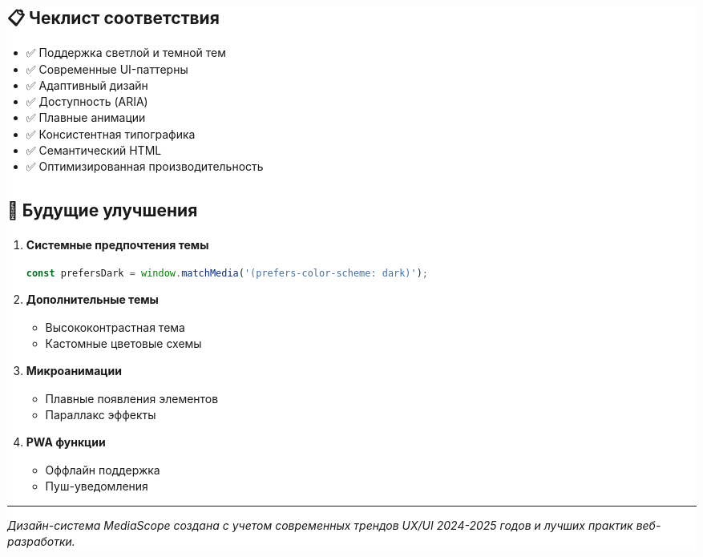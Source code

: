 ## 📋 Чеклист соответствия

- ✅ Поддержка светлой и темной тем
- ✅ Современные UI-паттерны
- ✅ Адаптивный дизайн
- ✅ Доступность (ARIA)
- ✅ Плавные анимации
- ✅ Консистентная типографика
- ✅ Семантический HTML
- ✅ Оптимизированная производительность

## 🔮 Будущие улучшения

1. **Системные предпочтения темы**
   ```javascript
   const prefersDark = window.matchMedia('(prefers-color-scheme: dark)');
   ```

2. **Дополнительные темы**
   - Высококонтрастная тема
   - Кастомные цветовые схемы

3. **Микроанимации**
   - Плавные появления элементов
   - Параллакс эффекты

4. **PWA функции**
   - Оффлайн поддержка
   - Пуш-уведомления

---

*Дизайн-система MediaScope создана с учетом современных трендов UX/UI 2024-2025 годов и лучших практик веб-разработки.* 